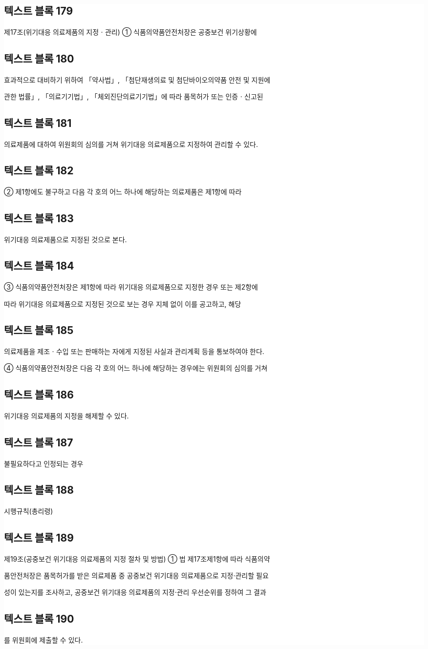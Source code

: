 ## 텍스트 블록 179
제17조(위기대응 의료제품의 지정ㆍ관리) ① 식품의약품안전처장은 공중보건 위기상황에

## 텍스트 블록 180
효과적으로 대비하기 위하여 「약사법」, 「첨단재생의료 및 첨단바이오의약품 안전 및 지원에

관한 법률」, 「의료기기법」, 「체외진단의료기기법」에 따라 품목허가 또는 인증ㆍ신고된

## 텍스트 블록 181
의료제품에 대하여 위원회의 심의를 거쳐 위기대응 의료제품으로 지정하여 관리할 수 있다.

## 텍스트 블록 182
② 제1항에도 불구하고 다음 각 호의 어느 하나에 해당하는 의료제품은 제1항에 따라

## 텍스트 블록 183
위기대응 의료제품으로 지정된 것으로 본다.

## 텍스트 블록 184
③ 식품의약품안전처장은 제1항에 따라 위기대응 의료제품으로 지정한 경우 또는 제2항에

따라 위기대응 의료제품으로 지정된 것으로 보는 경우 지체 없이 이를 공고하고, 해당

## 텍스트 블록 185
의료제품을 제조ㆍ수입 또는 판매하는 자에게 지정된 사실과 관리계획 등을 통보하여야 한다.

④ 식품의약품안전처장은 다음 각 호의 어느 하나에 해당하는 경우에는 위원회의 심의를 거쳐

## 텍스트 블록 186
위기대응 의료제품의 지정을 해제할 수 있다.

## 텍스트 블록 187
불필요하다고 인정되는 경우

## 텍스트 블록 188
시행규칙(총리령)

## 텍스트 블록 189
제19조(공중보건 위기대응 의료제품의 지정 절차 및 방법) ① 법 제17조제1항에 따라 식품의약

품안전처장은 품목허가를 받은 의료제품 중 공중보건 위기대응 의료제품으로 지정‧관리할 필요

성이 있는지를 조사하고, 공중보건 위기대응 의료제품의 지정‧관리 우선순위를 정하여 그 결과

## 텍스트 블록 190
를 위원회에 제출할 수 있다.

